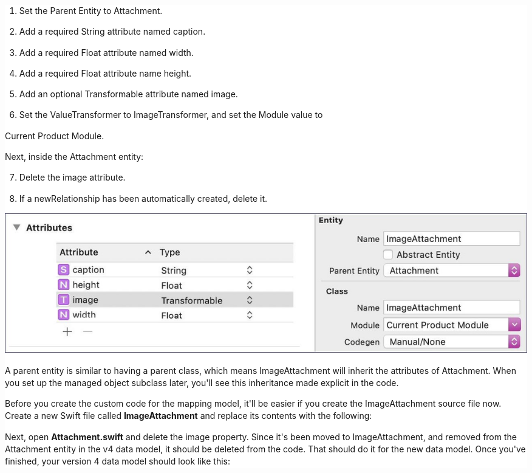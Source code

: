 1.  Set the Parent Entity to Attachment.

2.  Add a required String attribute named caption.

3.  Add a required Float attribute named width.

4.  Add a required Float attribute name height.

5.  Add an optional Transformable attribute named image.

6.  Set the ValueTransformer to ImageTransformer, and set the Module value to

Current Product Module.

Next, inside the Attachment entity:

7.  Delete the image attribute.

8.  If a newRelationship has been automatically created, delete it.

![](https://github.com/CoderDream/Core-Data-by-Tutorials/blob/master/v6/Chapter06/images/image93.jpg)

A parent entity is similar to having a parent class, which means ImageAttachment will inherit the attributes of Attachment. When you set up the managed object subclass later, you'll see this inheritance made explicit in the code.

Before you create the custom code for the mapping model, it'll be easier if you create the ImageAttachment source file now. Create a new Swift file called **ImageAttachment** and replace its contents with the following:

Next, open **Attachment.swift** and delete the image property. Since it's been moved to ImageAttachment, and removed from the Attachment entity in the v4 data model, it should be deleted from the code. That should do it for the new data model. Once you've finished, your version 4 data model should look like this:
